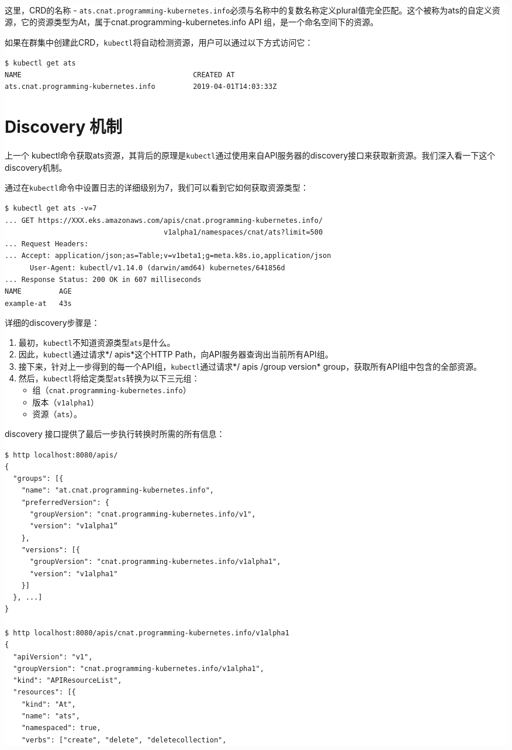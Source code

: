 这里，CRD的名称 - `ats.cnat.programming-kubernetes.info`必须与名称中的复数名称定义plural值完全匹配。这个被称为ats的自定义资源，它的资源类型为At，属于cnat.programming-kubernetes.info API 组，是一个命名空间下的资源。

如果在群集中创建此CRD，`kubectl`将自动检测资源，用户可以通过以下方式访问它：

```shell
$ kubectl get ats
NAME                                         CREATED AT
ats.cnat.programming-kubernetes.info         2019-04-01T14:03:33Z
```

# Discovery 机制

上一个 kubectl命令获取ats资源，其背后的原理是`kubectl`通过使用来自API服务器的discovery接口来获取新资源。我们深入看一下这个discovery机制。

通过在`kubectl`命令中设置日志的详细级别为7，我们可以看到它如何获取资源类型：

```shell
$ kubectl get ats -v=7
... GET https://XXX.eks.amazonaws.com/apis/cnat.programming-kubernetes.info/
                                      v1alpha1/namespaces/cnat/ats?limit=500
... Request Headers:
... Accept: application/json;as=Table;v=v1beta1;g=meta.k8s.io,application/json
      User-Agent: kubectl/v1.14.0 (darwin/amd64) kubernetes/641856d
... Response Status: 200 OK in 607 milliseconds
NAME         AGE
example-at   43s
```

详细的discovery步骤是：

1. 最初，`kubectl`不知道资源类型`ats`是什么。
2. 因此，`kubectl`通过请求*/ apis*这个HTTP Path，向API服务器查询出当前所有API组。
3. 接下来，针对上一步得到的每一个API组，`kubectl`通过请求*/ apis /group version* group，获取所有API组中包含的全部资源。
4. 然后，`kubectl`将给定类型`ats`转换为以下三元组：
   - 组（`cnat.programming-kubernetes.info`）
   - 版本（`v1alpha1`）
   - 资源（`ats`）。

discovery 接口提供了最后一步执行转换时所需的所有信息：

```shell
$ http localhost:8080/apis/
{
  "groups": [{
    "name": "at.cnat.programming-kubernetes.info",
    "preferredVersion": {
      "groupVersion": "cnat.programming-kubernetes.info/v1",
      "version": "v1alpha1“
    },
    "versions": [{
      "groupVersion": "cnat.programming-kubernetes.info/v1alpha1",
      "version": "v1alpha1"
    }]
  }, ...]
}

$ http localhost:8080/apis/cnat.programming-kubernetes.info/v1alpha1
{
  "apiVersion": "v1",
  "groupVersion": "cnat.programming-kubernetes.info/v1alpha1",
  "kind": "APIResourceList",
  "resources": [{
    "kind": "At",
    "name": "ats",
    "namespaced": true,
    "verbs": ["create", "delete", "deletecollection",
```